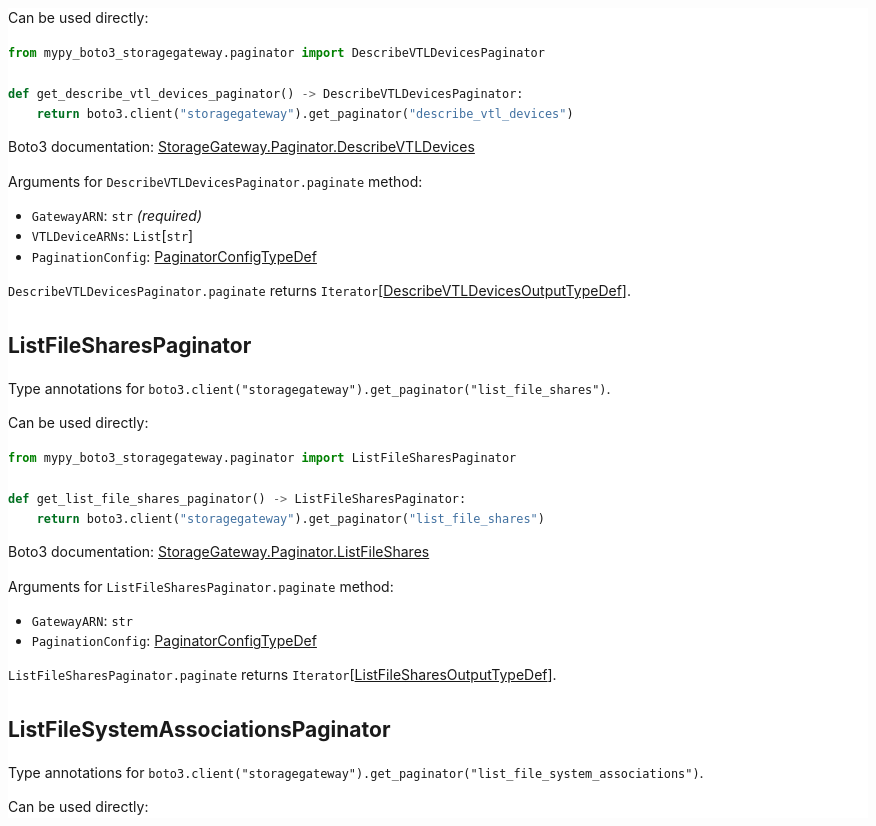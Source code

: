 Can be used directly:

```python
from mypy_boto3_storagegateway.paginator import DescribeVTLDevicesPaginator

def get_describe_vtl_devices_paginator() -> DescribeVTLDevicesPaginator:
    return boto3.client("storagegateway").get_paginator("describe_vtl_devices")
```

Boto3 documentation:
[StorageGateway.Paginator.DescribeVTLDevices](https://boto3.amazonaws.com/v1/documentation/api/1.17.75/reference/services/storagegateway.html#StorageGateway.Paginator.DescribeVTLDevices)

Arguments for `DescribeVTLDevicesPaginator.paginate` method:

- `GatewayARN`: `str` *(required)*
- `VTLDeviceARNs`: `List`\[`str`\]
- `PaginationConfig`:
  [PaginatorConfigTypeDef](./type_defs.md#paginatorconfigtypedef)

`DescribeVTLDevicesPaginator.paginate` returns
`Iterator`\[[DescribeVTLDevicesOutputTypeDef](./type_defs.md#describevtldevicesoutputtypedef)\].

## ListFileSharesPaginator

Type annotations for
`boto3.client("storagegateway").get_paginator("list_file_shares")`.

Can be used directly:

```python
from mypy_boto3_storagegateway.paginator import ListFileSharesPaginator

def get_list_file_shares_paginator() -> ListFileSharesPaginator:
    return boto3.client("storagegateway").get_paginator("list_file_shares")
```

Boto3 documentation:
[StorageGateway.Paginator.ListFileShares](https://boto3.amazonaws.com/v1/documentation/api/1.17.75/reference/services/storagegateway.html#StorageGateway.Paginator.ListFileShares)

Arguments for `ListFileSharesPaginator.paginate` method:

- `GatewayARN`: `str`
- `PaginationConfig`:
  [PaginatorConfigTypeDef](./type_defs.md#paginatorconfigtypedef)

`ListFileSharesPaginator.paginate` returns
`Iterator`\[[ListFileSharesOutputTypeDef](./type_defs.md#listfilesharesoutputtypedef)\].

## ListFileSystemAssociationsPaginator

Type annotations for
`boto3.client("storagegateway").get_paginator("list_file_system_associations")`.

Can be used directly:
